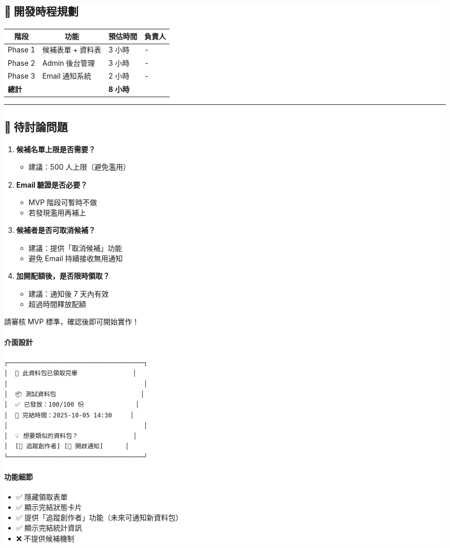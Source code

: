 
## 📝 開發時程規劃

| 階段 | 功能 | 預估時間 | 負責人 |
|------|------|----------|--------|
| Phase 1 | 候補表單 + 資料表 | 3 小時 | - |
| Phase 2 | Admin 後台管理 | 3 小時 | - |
| Phase 3 | Email 通知系統 | 2 小時 | - |
| **總計** | | **8 小時** | |

---

## 🤔 待討論問題

1. **候補名單上限是否需要？**
   - 建議：500 人上限（避免濫用）

2. **Email 驗證是否必要？**
   - MVP 階段可暫時不做
   - 若發現濫用再補上

3. **候補者是否可取消候補？**
   - 建議：提供「取消候補」功能
   - 避免 Email 持續接收無用通知

4. **加開配額後，是否限時領取？**
   - 建議：通知後 7 天內有效
   - 超過時間釋放配額

請審核 MVP 標準，確認後即可開始實作！

#### 介面設計
```
┌─────────────────────────────────────┐
│  🎉 此資料包已領取完畢               │
│                                     │
│  📦 測試資料包                       │
│  ✅ 已發放：100/100 份              │
│  📅 完結時間：2025-10-05 14:30     │
│                                     │
│  💡 想要類似的資料包？               │
│  [👤 追蹤創作者] [🔔 開啟通知]      │
└─────────────────────────────────────┘
```

#### 功能細節
- ✅ 隱藏領取表單
- ✅ 顯示完結狀態卡片
- ✅ 提供「追蹤創作者」功能（未來可通知新資料包）
- ✅ 顯示完結統計資訊
- ❌ 不提供候補機制
